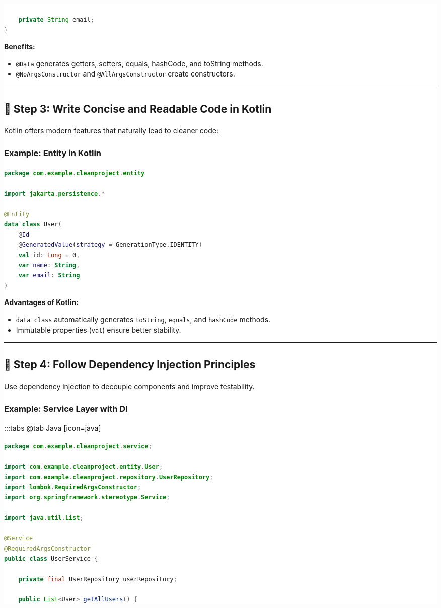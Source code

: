 ```java

    private String email;
}
```

**Benefits:**

- `@Data` generates getters, setters, equals, hashCode, and toString methods.
- `@NoArgsConstructor` and `@AllArgsConstructor` create constructors.

---

## 📖 Step 3: Write Concise and Readable Code in Kotlin

Kotlin offers modern features that naturally lead to cleaner code:

### Example: Entity in Kotlin

```kotlin
package com.example.cleanproject.entity

import jakarta.persistence.*

@Entity
data class User(
    @Id
    @GeneratedValue(strategy = GenerationType.IDENTITY)
    val id: Long = 0,
    var name: String,
    var email: String
)
```

**Advantages of Kotlin:**

- `data class` automatically generates `toString`, `equals`, and `hashCode` methods.
- Immutable properties (`val`) ensure better stability.

---

## 📘 Step 4: Follow Dependency Injection Principles

Use dependency injection to decouple components and improve testability.

### Example: Service Layer with DI

:::tabs
@tab Java [icon=java]

```java
package com.example.cleanproject.service;

import com.example.cleanproject.entity.User;
import com.example.cleanproject.repository.UserRepository;
import lombok.RequiredArgsConstructor;
import org.springframework.stereotype.Service;

import java.util.List;

@Service
@RequiredArgsConstructor
public class UserService {

    private final UserRepository userRepository;

    public List<User> getAllUsers() {
```